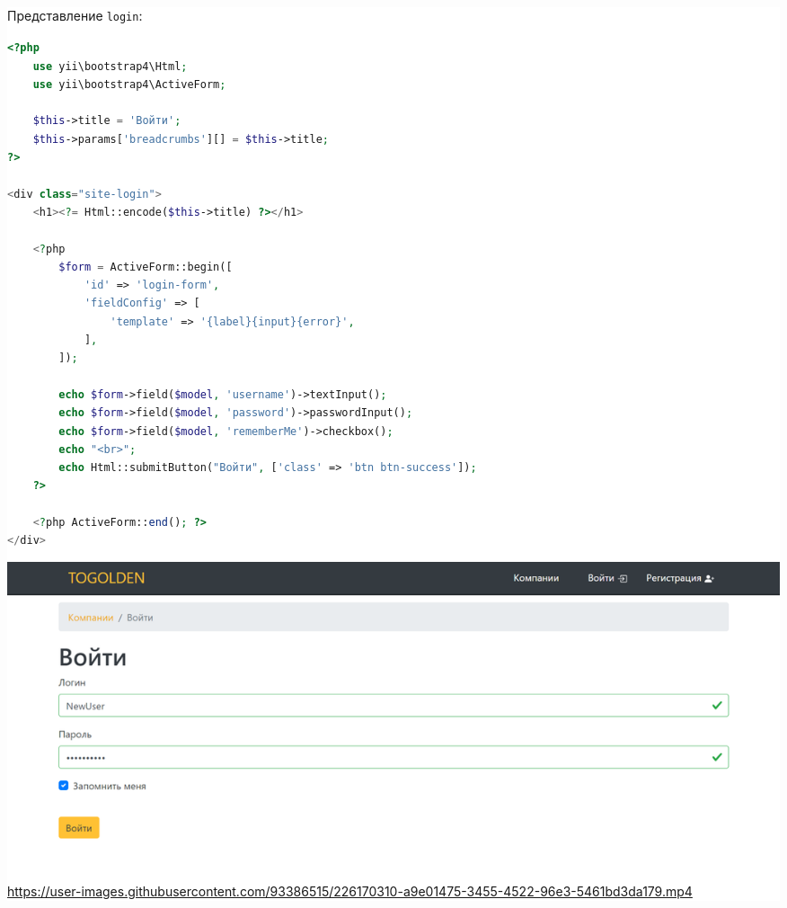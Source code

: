 Представление ```login```:
```php
<?php
    use yii\bootstrap4\Html;
    use yii\bootstrap4\ActiveForm;

    $this->title = 'Войти';
    $this->params['breadcrumbs'][] = $this->title;
?>

<div class="site-login">
    <h1><?= Html::encode($this->title) ?></h1>

    <?php
        $form = ActiveForm::begin([
            'id' => 'login-form',
            'fieldConfig' => [
                'template' => '{label}{input}{error}',
            ],
        ]);

        echo $form->field($model, 'username')->textInput();
        echo $form->field($model, 'password')->passwordInput();
        echo $form->field($model, 'rememberMe')->checkbox();
        echo "<br>";
        echo Html::submitButton("Войти", ['class' => 'btn btn-success']);
    ?>

    <?php ActiveForm::end(); ?>
</div>
```

<img src="https://github.com/ketrindorofeeva/togolden/raw/main/for-readme/authorization.png" alt = "Авторизация" />

https://user-images.githubusercontent.com/93386515/226170310-a9e01475-3455-4522-96e3-5461bd3da179.mp4
